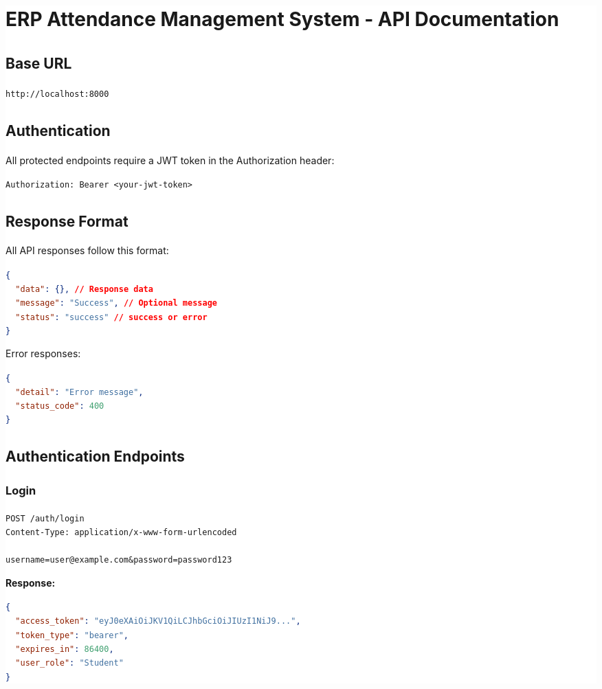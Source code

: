 # ERP Attendance Management System - API Documentation

## Base URL
```
http://localhost:8000
```

## Authentication

All protected endpoints require a JWT token in the Authorization header:
```
Authorization: Bearer <your-jwt-token>
```

## Response Format

All API responses follow this format:
```json
{
  "data": {}, // Response data
  "message": "Success", // Optional message
  "status": "success" // success or error
}
```

Error responses:
```json
{
  "detail": "Error message",
  "status_code": 400
}
```

## Authentication Endpoints

### Login
```http
POST /auth/login
Content-Type: application/x-www-form-urlencoded

username=user@example.com&password=password123
```

**Response:**
```json
{
  "access_token": "eyJ0eXAiOiJKV1QiLCJhbGciOiJIUzI1NiJ9...",
  "token_type": "bearer",
  "expires_in": 86400,
  "user_role": "Student"
}
```
